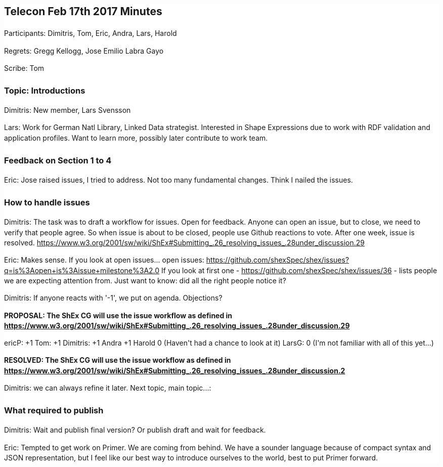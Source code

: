 ## Telecon Feb 17th 2017 Minutes

Participants: Dimitris, Tom, Eric, Andra, Lars, Harold
    
Regrets: Gregg Kellogg, Jose Emilio Labra Gayo

Scribe: Tom

### Topic: Introductions

Dimitris: New member, Lars Svensson

Lars: Work for German Natl Library, Linked Data strategist. Interested in Shape Expressions due to work with RDF validation and application profiles.  Want to learn more, possibly later contribute to work team.

### Feedback on Section 1 to 4

Eric: Jose raised issues, I tried to address.  Not too many fundamental changes.  Think I nailed the issues.

### How to handle issues

Dimitris: The task was to draft a workflow for issues.  Open for feedback. Anyone can open an issue, but to close, we need to verify that people agree.  So when issue is about to be closed, people use Github reactions to vote.  After one week, issue is resolved.
https://www.w3.org/2001/sw/wiki/ShEx#Submitting_.26_resolving_issues_.28under_discussion.29

Eric: Makes sense.  If you look at open issues...
  open issues: https://github.com/shexSpec/shex/issues?q=is%3Aopen+is%3Aissue+milestone%3A2.0
If you look at first one - https://github.com/shexSpec/shex/issues/36 - lists people we are expecting attention from.  Just want to know: did all the right people notice it?

Dimitris: If anyone reacts with '-1', we put on agenda.  Objections?

**PROPOSAL: The ShEx CG will use the issue workflow as defined  in https://www.w3.org/2001/sw/wiki/ShEx#Submitting_.26_resolving_issues_.28under_discussion.29**

ericP: +1
Tom: +1
Dimitris: +1
Andra +1
Harold 0 (Haven't had a chance to look at it)
LarsG: 0 (I'm not familiar with all of this yet...)

**RESOLVED: The ShEx CG will use the issue workflow as defined  in https://www.w3.org/2001/sw/wiki/ShEx#Submitting_.26_resolving_issues_.28under_discussion.2**

Dimitris: we can always refine it later.  Next topic, main topic...:
    
### What required to publish
    
Dimitris: Wait and publish final version?  Or publish draft and wait for feedback.
    
Eric: Tempted to get work on Primer.  We are coming from behind.  We have a sounder language because of compact syntax and JSON representation, but I feel like our best way to introduce ourselves to the world, best to put Primer forward.

